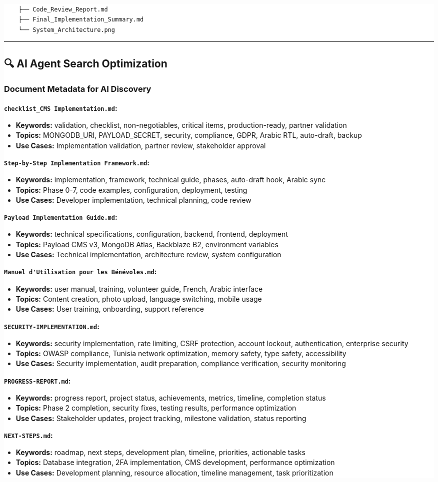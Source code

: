 ```
    ├── Code_Review_Report.md
    ├── Final_Implementation_Summary.md
    └── System_Architecture.png
```

---

## 🔍 **AI Agent Search Optimization**

### **Document Metadata for AI Discovery**

**`checklist_CMS Implementation.md`:**

- **Keywords:** validation, checklist, non-negotiables, critical items, production-ready, partner validation
- **Topics:** MONGODB_URI, PAYLOAD_SECRET, security, compliance, GDPR, Arabic RTL, auto-draft, backup
- **Use Cases:** Implementation validation, partner review, stakeholder approval

**`Step-by-Step Implementation Framework.md`:**

- **Keywords:** implementation, framework, technical guide, phases, auto-draft hook, Arabic sync
- **Topics:** Phase 0-7, code examples, configuration, deployment, testing
- **Use Cases:** Developer implementation, technical planning, code review

**`Payload Implementation Guide.md`:**

- **Keywords:** technical specifications, configuration, backend, frontend, deployment
- **Topics:** Payload CMS v3, MongoDB Atlas, Backblaze B2, environment variables
- **Use Cases:** Technical implementation, architecture review, system configuration

**`Manuel d'Utilisation pour les Bénévoles.md`:**

- **Keywords:** user manual, training, volunteer guide, French, Arabic interface
- **Topics:** Content creation, photo upload, language switching, mobile usage
- **Use Cases:** User training, onboarding, support reference

**`SECURITY-IMPLEMENTATION.md`:**

- **Keywords:** security implementation, rate limiting, CSRF protection, account lockout, authentication, enterprise security
- **Topics:** OWASP compliance, Tunisia network optimization, memory safety, type safety, accessibility
- **Use Cases:** Security implementation, audit preparation, compliance verification, security monitoring

**`PROGRESS-REPORT.md`:**

- **Keywords:** progress report, project status, achievements, metrics, timeline, completion status
- **Topics:** Phase 2 completion, security fixes, testing results, performance optimization
- **Use Cases:** Stakeholder updates, project tracking, milestone validation, status reporting

**`NEXT-STEPS.md`:**

- **Keywords:** roadmap, next steps, development plan, timeline, priorities, actionable tasks
- **Topics:** Database integration, 2FA implementation, CMS development, performance optimization
- **Use Cases:** Development planning, resource allocation, timeline management, task prioritization
